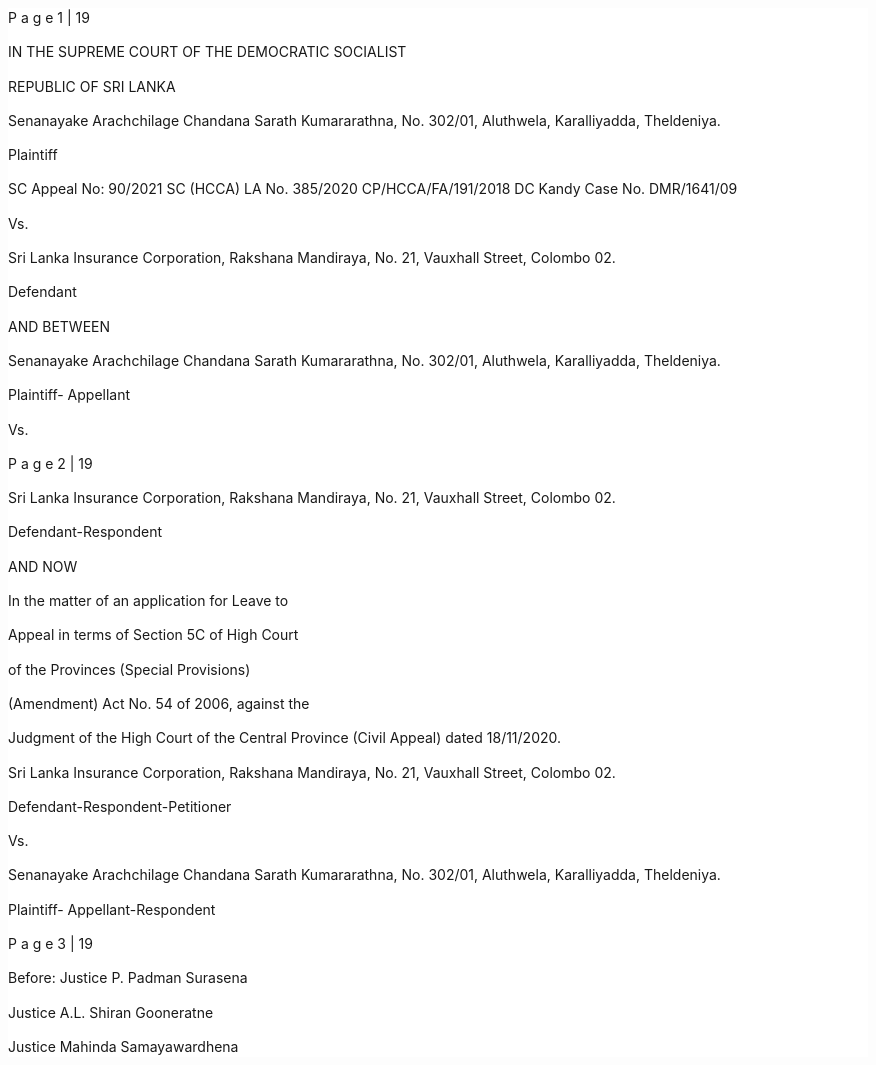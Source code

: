 P a g e 1 | 19

IN THE SUPREME COURT OF THE DEMOCRATIC SOCIALIST

REPUBLIC OF SRI LANKA

Senanayake Arachchilage Chandana Sarath Kumararathna, No. 302/01, Aluthwela, Karalliyadda, Theldeniya.

Plaintiff

SC Appeal No: 90/2021 SC (HCCA) LA No. 385/2020 CP/HCCA/FA/191/2018 DC Kandy Case No. DMR/1641/09

Vs.

Sri Lanka Insurance Corporation, Rakshana Mandiraya, No. 21, Vauxhall Street, Colombo 02.

Defendant

AND BETWEEN

Senanayake Arachchilage Chandana Sarath Kumararathna, No. 302/01, Aluthwela, Karalliyadda, Theldeniya.

Plaintiff- Appellant

Vs.

P a g e 2 | 19

Sri Lanka Insurance Corporation, Rakshana Mandiraya, No. 21, Vauxhall Street, Colombo 02.

Defendant-Respondent

AND NOW

In the matter of an application for Leave to

Appeal in terms of Section 5C of High Court

of the Provinces (Special Provisions)

(Amendment) Act No. 54 of 2006, against the

Judgment of the High Court of the Central Province (Civil Appeal) dated 18/11/2020.

Sri Lanka Insurance Corporation, Rakshana Mandiraya, No. 21, Vauxhall Street, Colombo 02.

Defendant-Respondent-Petitioner

Vs.

Senanayake Arachchilage Chandana Sarath Kumararathna, No. 302/01, Aluthwela, Karalliyadda, Theldeniya.

Plaintiff- Appellant-Respondent

P a g e 3 | 19

Before: Justice P. Padman Surasena

Justice A.L. Shiran Gooneratne

Justice Mahinda Samayawardhena
